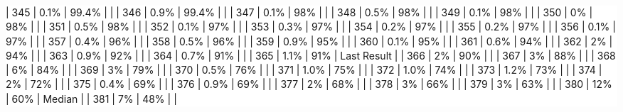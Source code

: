 | 345 | 0.1% | 99.4% |  |
| 346 | 0.9% | 99.4% |  |
| 347 | 0.1% | 98% |  |
| 348 | 0.5% | 98% |  |
| 349 | 0.1% | 98% |  |
| 350 | 0% | 98% |  |
| 351 | 0.5% | 98% |  |
| 352 | 0.1% | 97% |  |
| 353 | 0.3% | 97% |  |
| 354 | 0.2% | 97% |  |
| 355 | 0.2% | 97% |  |
| 356 | 0.1% | 97% |  |
| 357 | 0.4% | 96% |  |
| 358 | 0.5% | 96% |  |
| 359 | 0.9% | 95% |  |
| 360 | 0.1% | 95% |  |
| 361 | 0.6% | 94% |  |
| 362 | 2% | 94% |  |
| 363 | 0.9% | 92% |  |
| 364 | 0.7% | 91% |  |
| 365 | 1.1% | 91% | Last Result |
| 366 | 2% | 90% |  |
| 367 | 3% | 88% |  |
| 368 | 6% | 84% |  |
| 369 | 3% | 79% |  |
| 370 | 0.5% | 76% |  |
| 371 | 1.0% | 75% |  |
| 372 | 1.0% | 74% |  |
| 373 | 1.2% | 73% |  |
| 374 | 2% | 72% |  |
| 375 | 0.4% | 69% |  |
| 376 | 0.9% | 69% |  |
| 377 | 2% | 68% |  |
| 378 | 3% | 66% |  |
| 379 | 3% | 63% |  |
| 380 | 12% | 60% | Median |
| 381 | 7% | 48% |  |